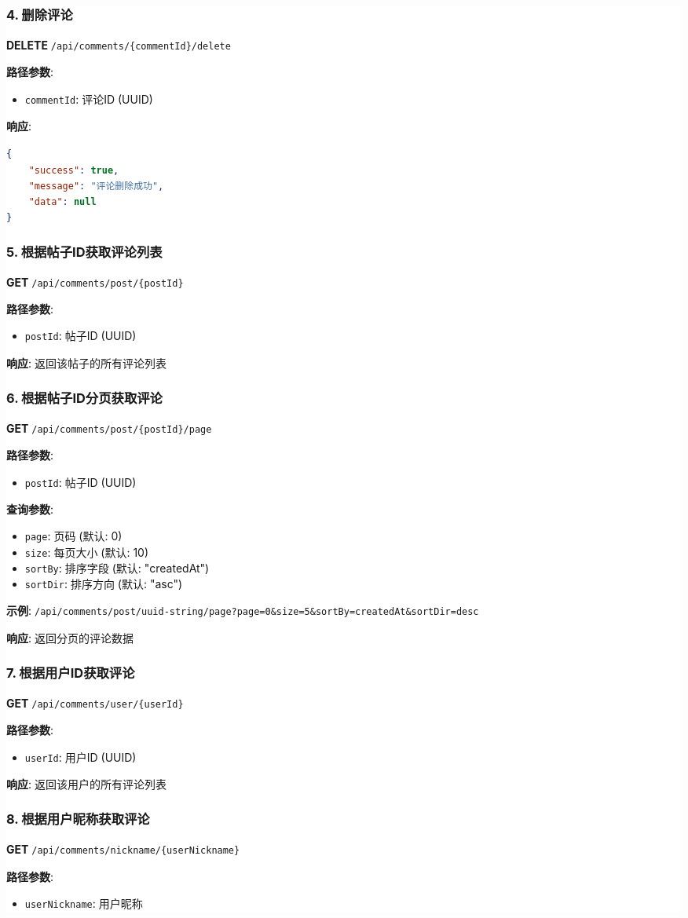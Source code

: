 ### 4. 删除评论

**DELETE** `/api/comments/{commentId}/delete`

**路径参数**:
- `commentId`: 评论ID (UUID)

**响应**:
```json
{
    "success": true,
    "message": "评论删除成功",
    "data": null
}
```

### 5. 根据帖子ID获取评论列表

**GET** `/api/comments/post/{postId}`

**路径参数**:
- `postId`: 帖子ID (UUID)

**响应**: 返回该帖子的所有评论列表

### 6. 根据帖子ID分页获取评论

**GET** `/api/comments/post/{postId}/page`

**路径参数**:
- `postId`: 帖子ID (UUID)

**查询参数**:
- `page`: 页码 (默认: 0)
- `size`: 每页大小 (默认: 10)
- `sortBy`: 排序字段 (默认: "createdAt")
- `sortDir`: 排序方向 (默认: "asc")

**示例**: `/api/comments/post/uuid-string/page?page=0&size=5&sortBy=createdAt&sortDir=desc`

**响应**: 返回分页的评论数据

### 7. 根据用户ID获取评论

**GET** `/api/comments/user/{userId}`

**路径参数**:
- `userId`: 用户ID (UUID)

**响应**: 返回该用户的所有评论列表

### 8. 根据用户昵称获取评论

**GET** `/api/comments/nickname/{userNickname}`

**路径参数**:
- `userNickname`: 用户昵称
